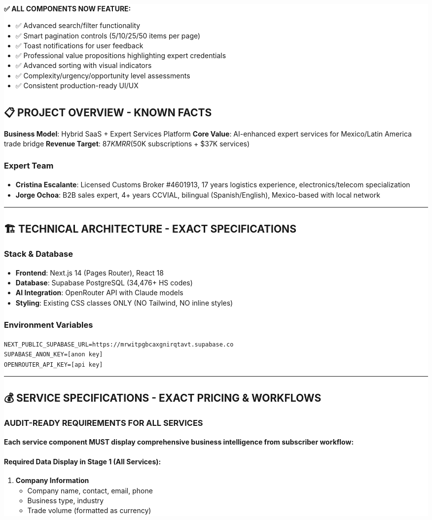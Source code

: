 **✅ ALL COMPONENTS NOW FEATURE:**
- ✅ Advanced search/filter functionality
- ✅ Smart pagination controls (5/10/25/50 items per page)
- ✅ Toast notifications for user feedback
- ✅ Professional value propositions highlighting expert credentials
- ✅ Advanced sorting with visual indicators
- ✅ Complexity/urgency/opportunity level assessments
- ✅ Consistent production-ready UI/UX

## 📋 **PROJECT OVERVIEW - KNOWN FACTS**

**Business Model**: Hybrid SaaS + Expert Services Platform
**Core Value**: AI-enhanced expert services for Mexico/Latin America trade bridge
**Revenue Target**: $87K MRR ($50K subscriptions + $37K services)

### **Expert Team**
- **Cristina Escalante**: Licensed Customs Broker #4601913, 17 years logistics experience, electronics/telecom specialization
- **Jorge Ochoa**: B2B sales expert, 4+ years CCVIAL, bilingual (Spanish/English), Mexico-based with local network

---

## 🏗️ **TECHNICAL ARCHITECTURE - EXACT SPECIFICATIONS**

### **Stack & Database**
- **Frontend**: Next.js 14 (Pages Router), React 18
- **Database**: Supabase PostgreSQL (34,476+ HS codes)
- **AI Integration**: OpenRouter API with Claude models
- **Styling**: Existing CSS classes ONLY (NO Tailwind, NO inline styles)

### **Environment Variables**
```
NEXT_PUBLIC_SUPABASE_URL=https://mrwitpgbcaxgnirqtavt.supabase.co
SUPABASE_ANON_KEY=[anon key]
OPENROUTER_API_KEY=[api key]
```

---

## 💰 **SERVICE SPECIFICATIONS - EXACT PRICING & WORKFLOWS**

### **AUDIT-READY REQUIREMENTS FOR ALL SERVICES**

**Each service component MUST display comprehensive business intelligence from subscriber workflow:**

#### **Required Data Display in Stage 1 (All Services):**
1. **Company Information**
   - Company name, contact, email, phone
   - Business type, industry
   - Trade volume (formatted as currency)
